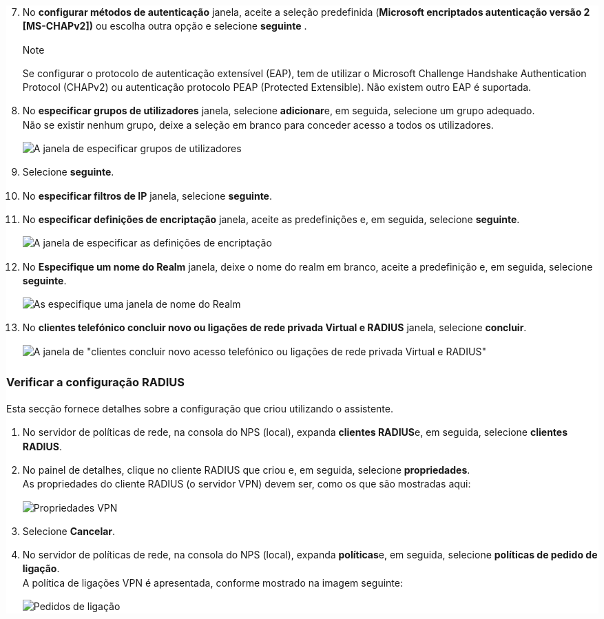7. No **configurar métodos de autenticação** janela, aceite a seleção predefinida (**Microsoft encriptados autenticação versão 2 [MS-CHAPv2])** ou escolha outra opção e selecione **seguinte** .

    > [!NOTE]
    > Se configurar o protocolo de autenticação extensível (EAP), tem de utilizar o Microsoft Challenge Handshake Authentication Protocol (CHAPv2) ou autenticação protocolo PEAP (Protected Extensible). Não existem outro EAP é suportada.
 
8. No **especificar grupos de utilizadores** janela, selecione **adicionar**e, em seguida, selecione um grupo adequado.  
    Não se existir nenhum grupo, deixe a seleção em branco para conceder acesso a todos os utilizadores.

    ![A janela de especificar grupos de utilizadores](./media/nps-extension-vpn/image7.png)

9. Selecione **seguinte**.

10. No **especificar filtros de IP** janela, selecione **seguinte**.

11. No **especificar definições de encriptação** janela, aceite as predefinições e, em seguida, selecione **seguinte**.

    ![A janela de especificar as definições de encriptação](./media/nps-extension-vpn/image8.png)

12. No **Especifique um nome do Realm** janela, deixe o nome do realm em branco, aceite a predefinição e, em seguida, selecione **seguinte**.

    ![As especifique uma janela de nome do Realm](./media/nps-extension-vpn/image9.png)

13. No **clientes telefónico concluir novo ou ligações de rede privada Virtual e RADIUS** janela, selecione **concluir**.

    ![A janela de "clientes concluir novo acesso telefónico ou ligações de rede privada Virtual e RADIUS"](./media/nps-extension-vpn/image10.png)

### <a name="verify-the-radius-configuration"></a>Verificar a configuração RADIUS
Esta secção fornece detalhes sobre a configuração que criou utilizando o assistente.

1. No servidor de políticas de rede, na consola do NPS (local), expanda **clientes RADIUS**e, em seguida, selecione **clientes RADIUS**.

2. No painel de detalhes, clique no cliente RADIUS que criou e, em seguida, selecione **propriedades**.  
    As propriedades do cliente RADIUS (o servidor VPN) devem ser, como os que são mostradas aqui:

    ![Propriedades VPN](./media/nps-extension-vpn/image11.png)

3. Selecione **Cancelar**.

4. No servidor de políticas de rede, na consola do NPS (local), expanda **políticas**e, em seguida, selecione **políticas de pedido de ligação**.  
    A política de ligações VPN é apresentada, conforme mostrado na imagem seguinte:

    ![Pedidos de ligação](./media/nps-extension-vpn/image12.png)
